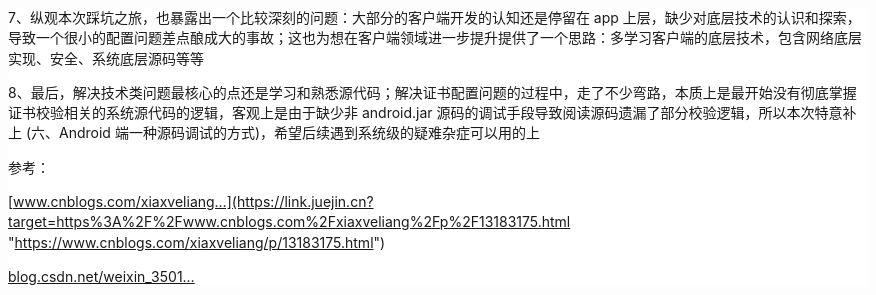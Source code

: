 7、纵观本次踩坑之旅，也暴露出一个比较深刻的问题：大部分的客户端开发的认知还是停留在 app 上层，缺少对底层技术的认识和探索，导致一个很小的配置问题差点酿成大的事故；这也为想在客户端领域进一步提升提供了一个思路：多学习客户端的底层技术，包含网络底层实现、安全、系统底层源码等等

8、最后，解决技术类问题最核心的点还是学习和熟悉源代码；解决证书配置问题的过程中，走了不少弯路，本质上是最开始没有彻底掌握证书校验相关的系统源代码的逻辑，客观上是由于缺少非 android.jar 源码的调试手段导致阅读源码遗漏了部分校验逻辑，所以本次特意补上 (六、Android 端一种源码调试的方式)，希望后续遇到系统级的疑难杂症可以用的上

参考：

[www.cnblogs.com/xiaxveliang…](https://link.juejin.cn?target=https%3A%2F%2Fwww.cnblogs.com%2Fxiaxveliang%2Fp%2F13183175.html "https://www.cnblogs.com/xiaxveliang/p/13183175.html")

[blog.csdn.net/weixin_3501…](https://link.juejin.cn?target=https%3A%2F%2Fblog.csdn.net%2Fweixin_35016347%2Farticle%2Fdetails%2F105802480 "https://blog.csdn.net/weixin_35016347/article/details/105802480")